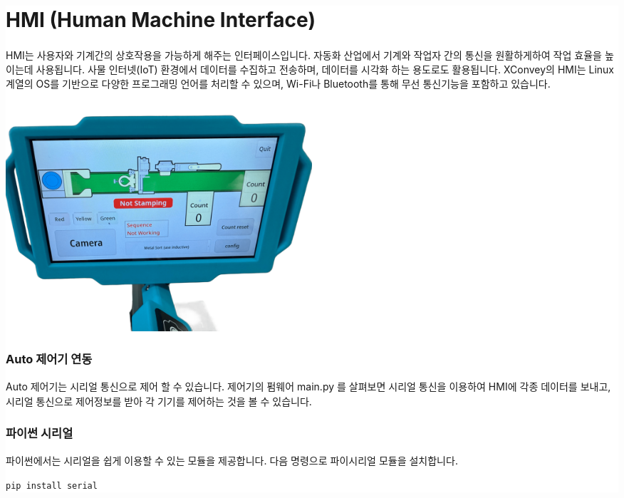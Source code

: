 # HMI (Human Machine Interface)
HMI는 사용자와 기계간의 상호작용을 가능하게 해주는 인터페이스입니다. 자동화 산업에서 기계와 작업자 간의 통신을 원활하게하여 작업 효율을 높이는데 사용됩니다. 사물 인터넷(IoT) 환경에서 데이터를 수집하고 전송하며, 데이터를 시각화 하는 용도로도 활용됩니다. 
XConvey의 HMI는 Linux 계열의 OS를 기반으로 다양한 프로그래밍 언어를 처리할 수 있으며, Wi-Fi나 Bluetooth를 통해 무선 통신기능을 포함하고 있습니다. 

<img src="res/hmi_.png" width=50%>

### Auto 제어기 연동
Auto 제어기는 시리얼 통신으로 제어 할 수 있습니다. 제어기의 펌웨어 main.py 를 살펴보면 시리얼 통신을 이용하여 HMI에 각종 데이터를 보내고, 시리얼 통신으로 제어정보를 받아 각 기기를 제어하는 것을 볼 수 있습니다.

### 파이썬 시리얼

파이썬에서는 시리얼을 쉽게 이용할 수 있는 모듈을 제공합니다.
다음 명령으로 파이시리얼 모듈을 설치합니다.
```sh
pip install serial
```
